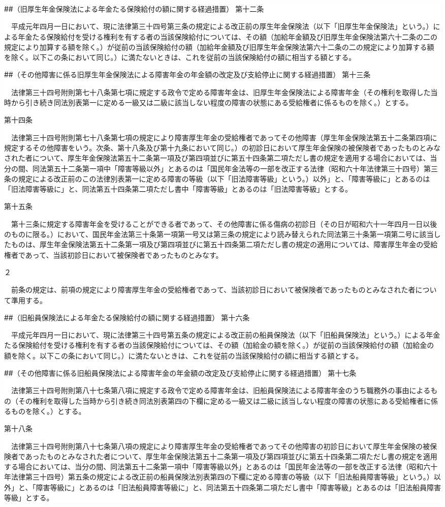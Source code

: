 ##（旧厚生年金保険法による年金たる保険給付の額に関する経過措置）
第十二条

　平成元年四月一日において、現に法律第三十四号第三条の規定による改正前の厚生年金保険法（以下「旧厚生年金保険法」という。）による年金たる保険給付を受ける権利を有する者の当該保険給付については、その額（加給年金額及び旧厚生年金保険法第六十二条の二の規定により加算する額を除く。）が従前の当該保険給付の額（加給年金額及び旧厚生年金保険法第六十二条の二の規定により加算する額を除く。以下この条において同じ。）に満たないときは、これを従前の当該保険給付の額に相当する額とする。



##（その他障害に係る旧厚生年金保険法による障害年金の年金額の改定及び支給停止に関する経過措置）
第十三条

　法律第三十四号附則第七十八条第七項に規定する政令で定める障害年金は、旧厚生年金保険法による障害年金（その権利を取得した当時から引き続き同法別表第一に定める一級又は二級に該当しない程度の障害の状態にある受給権者に係るものを除く。）とする。



第十四条


　法律第三十四号附則第七十八条第七項の規定により障害厚生年金の受給権者であってその他障害（厚生年金保険法第五十二条第四項に規定するその他障害をいう。次条、第十八条及び第十九条において同じ。）の初診日において厚生年金保険の被保険者であったものとみなされた者について、厚生年金保険法第五十二条第一項及び第四項並びに第五十四条第二項ただし書の規定を適用する場合においては、当分の間、同法第五十二条第一項中「障害等級以外」とあるのは「国民年金法等の一部を改正する法律（昭和六十年法律第三十四号）第三条の規定による改正前のこの法律別表第一に定める障害の等級（以下「旧法障害等級」という。）以外」と、「障害等級に」とあるのは「旧法障害等級に」と、同法第五十四条第二項ただし書中「障害等級」とあるのは「旧法障害等級」とする。



第十五条


　第十三条に規定する障害年金を受けることができる者であって、その他障害に係る傷病の初診日（その日が昭和六十一年四月一日以後のものに限る。）において、国民年金法第三十条第一項第一号又は第三条の規定により読み替えられた同法第三十条第一項第二号に該当したものは、厚生年金保険法第五十二条第一項及び第四項並びに第五十四条第二項ただし書の規定の適用については、障害厚生年金の受給権者であって、当該初診日において被保険者であったものとみなす。

２

　前条の規定は、前項の規定により障害厚生年金の受給権者であって、当該初診日において被保険者であったものとみなされた者について準用する。



##（旧船員保険法による年金たる保険給付の額に関する経過措置）
第十六条

　平成元年四月一日において、現に法律第三十四号第五条の規定による改正前の船員保険法（以下「旧船員保険法」という。）による年金たる保険給付を受ける権利を有する者の当該保険給付については、その額（加給金の額を除く。）が従前の当該保険給付の額（加給金の額を除く。以下この条において同じ。）に満たないときは、これを従前の当該保険給付の額に相当する額とする。



##（その他障害に係る旧船員保険法による障害年金の年金額の改定及び支給停止に関する経過措置）
第十七条

　法律第三十四号附則第八十七条第八項に規定する政令で定める障害年金は、旧船員保険法による障害年金のうち職務外の事由によるもの（その権利を取得した当時から引き続き同法別表第四の下欄に定める一級又は二級に該当しない程度の障害の状態にある受給権者に係るものを除く。）とする。



第十八条


　法律第三十四号附則第八十七条第八項の規定により障害厚生年金の受給権者であってその他障害の初診日において厚生年金保険の被保険者であったものとみなされた者について、厚生年金保険法第五十二条第一項及び第四項並びに第五十四条第二項ただし書の規定を適用する場合においては、当分の間、同法第五十二条第一項中「障害等級以外」とあるのは「国民年金法等の一部を改正する法律（昭和六十年法律第三十四号）第五条の規定による改正前の船員保険法別表第四の下欄に定める障害の等級（以下「旧法船員障害等級」という。）以外」と、「障害等級に」とあるのは「旧法船員障害等級に」と、同法第五十四条第二項ただし書中「障害等級」とあるのは「旧法船員障害等級」とする。


